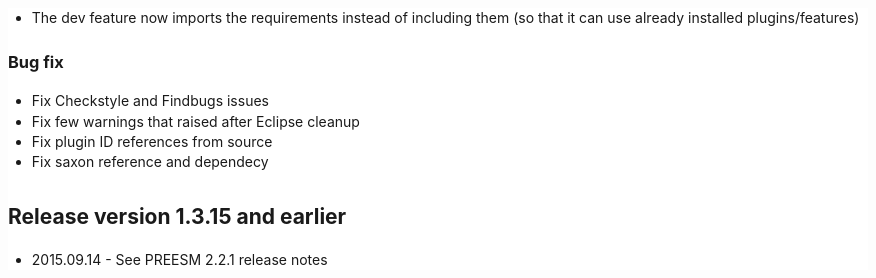 * The dev feature now imports the requirements instead of including them (so that it can use already installed plugins/features)

### Bug fix
* Fix Checkstyle and Findbugs issues
* Fix few warnings that raised after Eclipse cleanup
* Fix plugin ID references from source
* Fix saxon reference and dependecy

## Release version 1.3.15 and earlier
* 2015.09.14 - See PREESM 2.2.1 release notes
